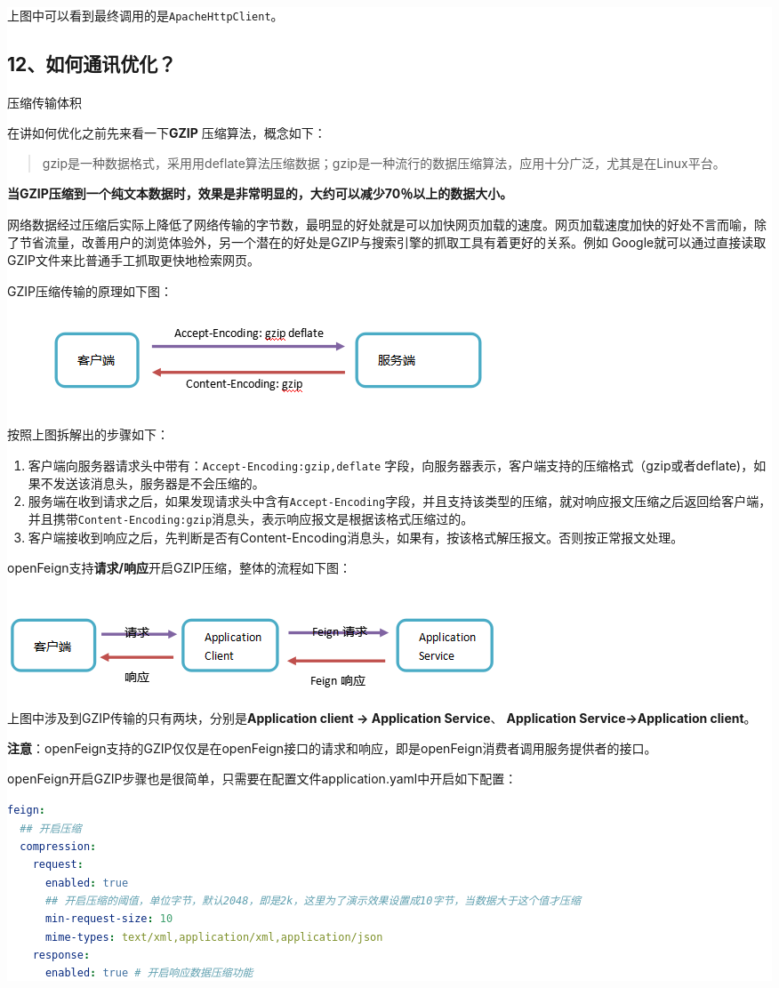 上图中可以看到最终调用的是`ApacheHttpClient`。

## 12、如何通讯优化？

压缩传输体积

在讲如何优化之前先来看一下**GZIP** 压缩算法，概念如下：

> gzip是一种数据格式，采用用deflate算法压缩数据；gzip是一种流行的数据压缩算法，应用十分广泛，尤其是在Linux平台。

**当GZIP压缩到一个纯文本数据时，效果是非常明显的，大约可以减少70％以上的数据大小。**

网络数据经过压缩后实际上降低了网络传输的字节数，最明显的好处就是可以加快网页加载的速度。网页加载速度加快的好处不言而喻，除了节省流量，改善用户的浏览体验外，另一个潜在的好处是GZIP与搜索引擎的抓取工具有着更好的关系。例如 Google就可以通过直接读取GZIP文件来比普通手工抓取更快地检索网页。

GZIP压缩传输的原理如下图：

![](\assets\images\2022\springcloud\gzip.png)

按照上图拆解出的步骤如下：

1. 客户端向服务器请求头中带有：`Accept-Encoding:gzip,deflate` 字段，向服务器表示，客户端支持的压缩格式（gzip或者deflate)，如果不发送该消息头，服务器是不会压缩的。
2. 服务端在收到请求之后，如果发现请求头中含有`Accept-Encoding`字段，并且支持该类型的压缩，就对响应报文压缩之后返回给客户端，并且携带`Content-Encoding:gzip`消息头，表示响应报文是根据该格式压缩过的。
3. 客户端接收到响应之后，先判断是否有Content-Encoding消息头，如果有，按该格式解压报文。否则按正常报文处理。

openFeign支持**请求/响应**开启GZIP压缩，整体的流程如下图：

![](\assets\images\2022\springcloud\openfeign-gzip.png)

上图中涉及到GZIP传输的只有两块，分别是**Application client -> Application Service**、 **Application Service->Application client**。

**注意**：openFeign支持的GZIP仅仅是在openFeign接口的请求和响应，即是openFeign消费者调用服务提供者的接口。

openFeign开启GZIP步骤也是很简单，只需要在配置文件application.yaml中开启如下配置：

```yaml
feign:
  ## 开启压缩
  compression:
    request:
      enabled: true
      ## 开启压缩的阈值，单位字节，默认2048，即是2k，这里为了演示效果设置成10字节，当数据大于这个值才压缩
      min-request-size: 10
      mime-types: text/xml,application/xml,application/json
    response:
      enabled: true # 开启响应数据压缩功能
```
